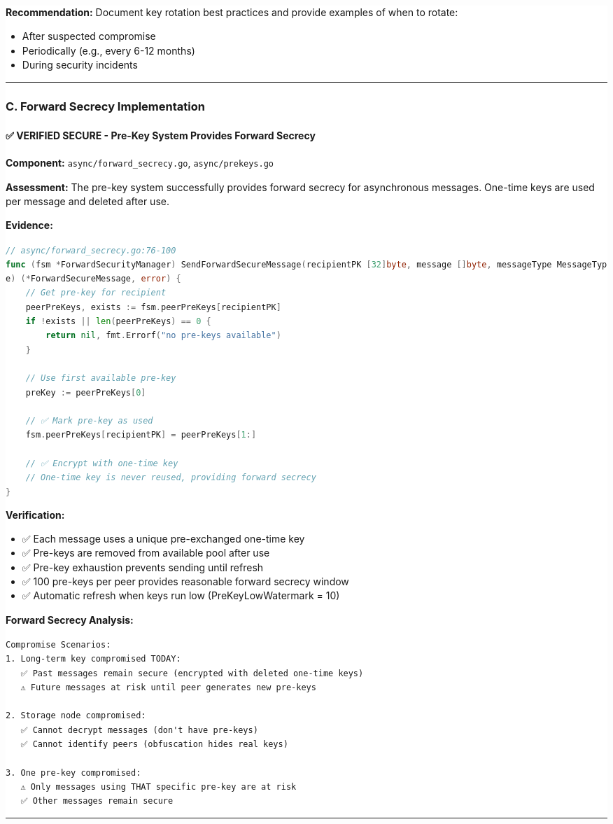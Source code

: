 **Recommendation:** Document key rotation best practices and provide examples of when to rotate:
- After suspected compromise
- Periodically (e.g., every 6-12 months)
- During security incidents

---

### C. Forward Secrecy Implementation

#### ✅ VERIFIED SECURE - Pre-Key System Provides Forward Secrecy
**Component:** `async/forward_secrecy.go`, `async/prekeys.go`

**Assessment:** The pre-key system successfully provides forward secrecy for asynchronous messages. One-time keys are used per message and deleted after use.

**Evidence:**
```go
// async/forward_secrecy.go:76-100
func (fsm *ForwardSecurityManager) SendForwardSecureMessage(recipientPK [32]byte, message []byte, messageType MessageType) (*ForwardSecureMessage, error) {
    // Get pre-key for recipient
    peerPreKeys, exists := fsm.peerPreKeys[recipientPK]
    if !exists || len(peerPreKeys) == 0 {
        return nil, fmt.Errorf("no pre-keys available")
    }
    
    // Use first available pre-key
    preKey := peerPreKeys[0]
    
    // ✅ Mark pre-key as used
    fsm.peerPreKeys[recipientPK] = peerPreKeys[1:]
    
    // ✅ Encrypt with one-time key
    // One-time key is never reused, providing forward secrecy
}
```

**Verification:**
- ✅ Each message uses a unique pre-exchanged one-time key
- ✅ Pre-keys are removed from available pool after use
- ✅ Pre-key exhaustion prevents sending until refresh
- ✅ 100 pre-keys per peer provides reasonable forward secrecy window
- ✅ Automatic refresh when keys run low (PreKeyLowWatermark = 10)

**Forward Secrecy Analysis:**
```
Compromise Scenarios:
1. Long-term key compromised TODAY:
   ✅ Past messages remain secure (encrypted with deleted one-time keys)
   ⚠️ Future messages at risk until peer generates new pre-keys
   
2. Storage node compromised:
   ✅ Cannot decrypt messages (don't have pre-keys)
   ✅ Cannot identify peers (obfuscation hides real keys)
   
3. One pre-key compromised:
   ⚠️ Only messages using THAT specific pre-key are at risk
   ✅ Other messages remain secure
```

---